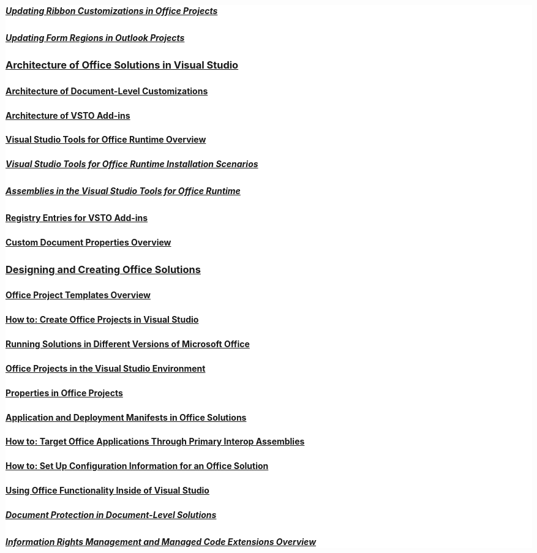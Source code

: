 ##### [Updating Ribbon Customizations in Office Projects](updating-ribbon-customizations-in-office-projects-that-you-migrate-to-the-dotnet-framework-4-or-the-dotnet-framework-4-5.md)
##### [Updating Form Regions in Outlook Projects](updating-form-regions-in-outlook-projects-that-you-migrate-to-the-dotnet-framework-4-or-the-dotnet-framework-4-5.md)
### [Architecture of Office Solutions in Visual Studio](architecture-of-office-solutions-in-visual-studio.md)
#### [Architecture of Document-Level Customizations](architecture-of-document-level-customizations.md)
#### [Architecture of VSTO Add-ins](architecture-of-vsto-add-ins.md)
#### [Visual Studio Tools for Office Runtime Overview](visual-studio-tools-for-office-runtime-overview.md)
##### [Visual Studio Tools for Office Runtime Installation Scenarios](visual-studio-tools-for-office-runtime-installation-scenarios.md)
##### [Assemblies in the Visual Studio Tools for Office Runtime](assemblies-in-the-visual-studio-tools-for-office-runtime.md)
#### [Registry Entries for VSTO Add-ins](registry-entries-for-vsto-add-ins.md)
#### [Custom Document Properties Overview](custom-document-properties-overview.md)
### [Designing and Creating Office Solutions](designing-and-creating-office-solutions.md)
#### [Office Project Templates Overview](office-project-templates-overview.md)
#### [How to: Create Office Projects in Visual Studio](how-to-create-office-projects-in-visual-studio.md)
#### [Running Solutions in Different Versions of Microsoft Office](running-solutions-in-different-versions-of-microsoft-office.md)
#### [Office Projects in the Visual Studio Environment](office-projects-in-the-visual-studio-environment.md)
#### [Properties in Office Projects](properties-in-office-projects.md)
#### [Application and Deployment Manifests in Office Solutions](application-and-deployment-manifests-in-office-solutions.md)
#### [How to: Target Office Applications Through Primary Interop Assemblies](how-to-target-office-applications-through-primary-interop-assemblies.md)
#### [How to: Set Up Configuration Information for an Office Solution](how-to-set-up-configuration-information-for-an-office-solution.md)
#### [Using Office Functionality Inside of Visual Studio](using-office-functionality-inside-of-visual-studio.md)
##### [Document Protection in Document-Level Solutions](document-protection-in-document-level-solutions.md)
##### [Information Rights Management and Managed Code Extensions Overview](information-rights-management-and-managed-code-extensions-overview.md)